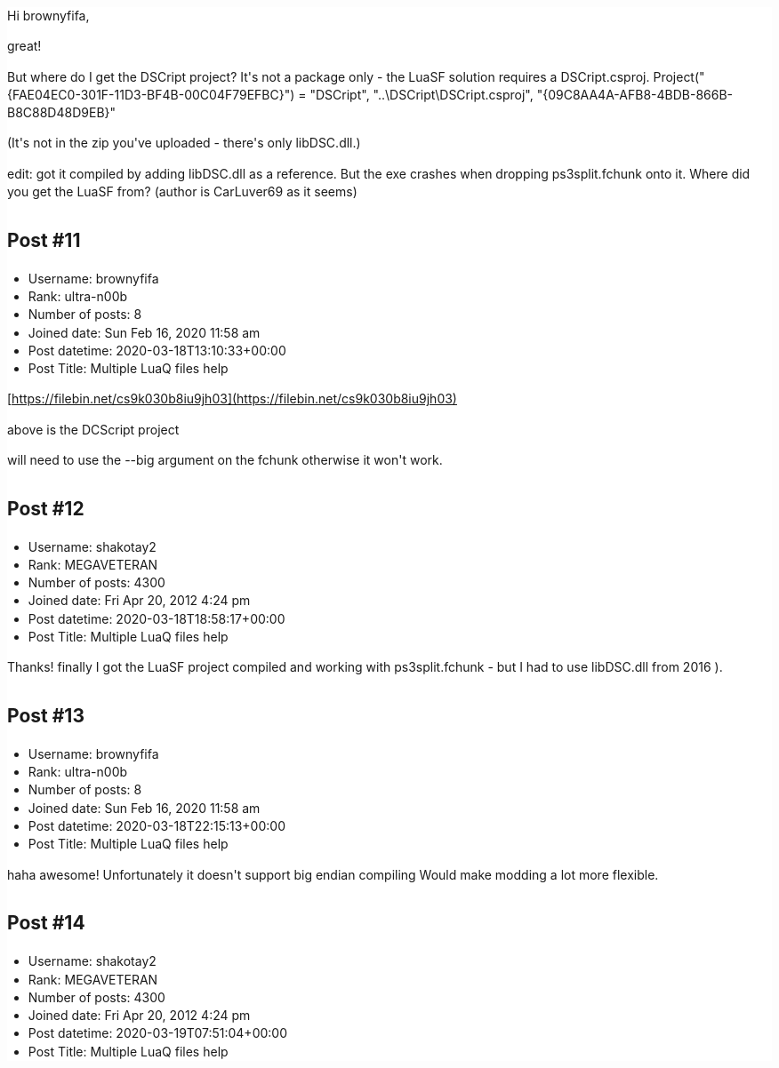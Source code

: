Hi brownyfifa,

great!  

But where do I get the DSCript project?
It's not a package only - the LuaSF solution requires a DSCript.csproj.
Project("{FAE04EC0-301F-11D3-BF4B-00C04F79EFBC}") = "DSCript", "..\DSCript\DSCript.csproj", "{09C8AA4A-AFB8-4BDB-866B-B8C88D48D9EB}"

(It's not in the zip you've uploaded - there's only libDSC.dll.)

edit: got it compiled by adding libDSC.dll as a reference. But the exe crashes when dropping ps3split.fchunk onto it.
Where did you get the LuaSF from? (author is CarLuver69 as it seems)
## Post #11
- Username: brownyfifa
- Rank: ultra-n00b
- Number of posts: 8
- Joined date: Sun Feb 16, 2020 11:58 am
- Post datetime: 2020-03-18T13:10:33+00:00
- Post Title: Multiple LuaQ files help

[https://filebin.net/cs9k030b8iu9jh03](https://filebin.net/cs9k030b8iu9jh03)

above is the DCScript project

will need to use the --big argument on the fchunk otherwise it won't work.
## Post #12
- Username: shakotay2
- Rank: MEGAVETERAN
- Number of posts: 4300
- Joined date: Fri Apr 20, 2012 4:24 pm
- Post datetime: 2020-03-18T18:58:17+00:00
- Post Title: Multiple LuaQ files help

Thanks! finally I got the LuaSF project compiled and working with ps3split.fchunk - but I had to use libDSC.dll from 2016 ).
## Post #13
- Username: brownyfifa
- Rank: ultra-n00b
- Number of posts: 8
- Joined date: Sun Feb 16, 2020 11:58 am
- Post datetime: 2020-03-18T22:15:13+00:00
- Post Title: Multiple LuaQ files help

haha awesome! Unfortunately it doesn't support big endian compiling  Would make modding a lot more flexible.
## Post #14
- Username: shakotay2
- Rank: MEGAVETERAN
- Number of posts: 4300
- Joined date: Fri Apr 20, 2012 4:24 pm
- Post datetime: 2020-03-19T07:51:04+00:00
- Post Title: Multiple LuaQ files help
